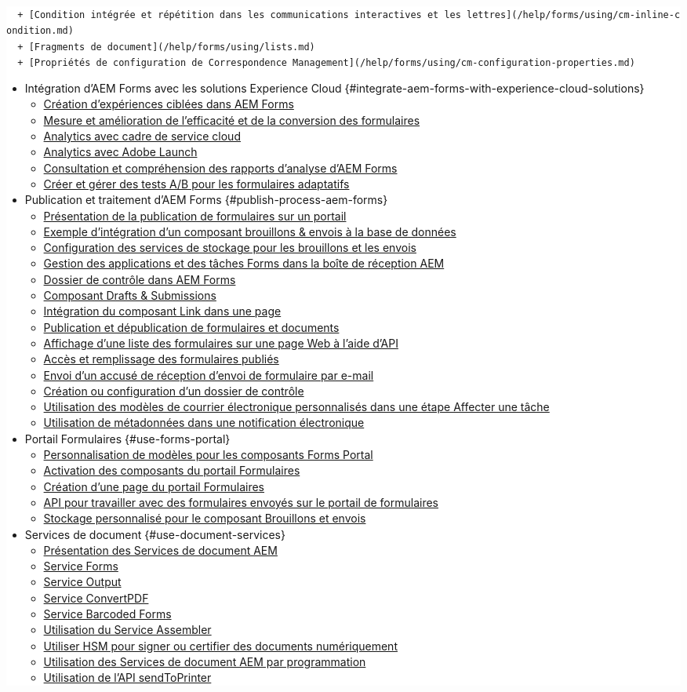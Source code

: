       + [Condition intégrée et répétition dans les communications interactives et les lettres](/help/forms/using/cm-inline-condition.md)
      + [Fragments de document](/help/forms/using/lists.md)
      + [Propriétés de configuration de Correspondence Management](/help/forms/using/cm-configuration-properties.md)
   + Intégration d’AEM Forms avec les solutions Experience Cloud {#integrate-aem-forms-with-experience-cloud-solutions}
      + [Création d’expériences ciblées dans AEM Forms](/help/forms/using/experience-targeting-forms.md)
      + [Mesure et amélioration de l’efficacité et de la conversion des formulaires](/help/forms/using/measure-improve-performance-forms-documents.md)
      + [Analytics avec cadre de service cloud](/help/forms/using/configure-analytics-forms-documents.md)
      + [Analytics avec Adobe Launch](/help/forms/using/integrate-aem-forms-with-adobe-analytics.md)
      + [Consultation et compréhension des rapports d’analyse d’AEM Forms](/help/forms/using/view-understand-aem-forms-analytics-reports.md)
      + [Créer et gérer des tests A/B pour les formulaires adaptatifs](/help/forms/using/ab-testing-adaptive-forms.md)
   + Publication et traitement d’AEM Forms {#publish-process-aem-forms}
      + [Présentation de la publication de formulaires sur un portail](/help/forms/using/introduction-publishing-forms.md)
      + [Exemple d’intégration d’un composant brouillons &amp; envois à la base de données](/help/forms/using/integrate-draft-submission-database.md)
      + [Configuration des services de stockage pour les brouillons et les envois](/help/forms/using/configuring-draft-submission-storage.md)
      + [Gestion des applications et des tâches Forms dans la boîte de réception AEM ](/help/forms/using/manage-applications-inbox.md)
      + [Dossier de contrôle dans AEM Forms](/help/forms/using/watched-folder-in-aem-forms.md)
      + [Composant Drafts &amp; Submissions](/help/forms/using/draft-submission-component.md)
      + [Intégration du composant Link dans une page](/help/forms/using/embedding-link-component-page.md)
      + [Publication et dépublication de formulaires et documents](/help/forms/using/publishing-unpublishing-forms.md)
      + [Affichage d’une liste des formulaires sur une page Web à l’aide d’API](/help/forms/using/listing-forms-webpage-using-apis.md)
      + [Accès et remplissage des formulaires publiés](/help/forms/using/accessing-filling-published-forms.md)
      + [Envoi d’un accusé de réception d’envoi de formulaire par e-mail](/help/forms/using/form-submission-receipt-via-email.md)
      + [Création ou configuration d’un dossier de contrôle](/help/forms/using/creating-configure-watched-folder.md)
      + [Utilisation des modèles de courrier électronique personnalisés dans une étape Affecter une tâche](/help/forms/using/use-custom-email-template-assign-task-step.md)
      + [Utilisation de métadonnées dans une notification électronique](/help/forms/using/use-metadata-in-email-notifications.md)
   + Portail Formulaires {#use-forms-portal}
      + [Personnalisation de modèles pour les composants Forms Portal](/help/forms/using/customizing-templates-forms-portal-components.md)
      + [Activation des composants du portail Formulaires](/help/forms/using/enabling-forms-portal-components.md)
      + [Création d’une page du portail Formulaires](/help/forms/using/creating-form-portal-page.md)
      + [API pour travailler avec des formulaires envoyés sur le portail de formulaires](/help/forms/using/report-submitted-data-forms.md)
      + [Stockage personnalisé pour le composant Brouillons et envois](/help/forms/using/adding-custom-storage-provider-forms.md)
   + Services de document {#use-document-services}
      + [Présentation des Services de document AEM](/help/forms/using/overview-aem-document-services.md)
      + [Service Forms](/help/forms/using/forms-service.md)
      + [Service Output](/help/forms/using/output-service.md)
      + [Service ConvertPDF](/help/forms/using/using-convertpdf-service.md)
      + [Service Barcoded Forms](/help/forms/using/using-barcoded-forms-service.md)
      + [Utilisation du Service Assembler](/help/forms/using/assembler-service.md)
      + [Utiliser HSM pour signer ou certifier des documents numériquement](/help/forms/using/hsm-certify-esign-docs.md)
      + [Utilisation des Services de document AEM par programmation](/help/forms/using/aem-document-services-programmatically.md)
      + [Utilisation de l’API sendToPrinter](/help/forms/using/using-sendtoprinter-api.md)